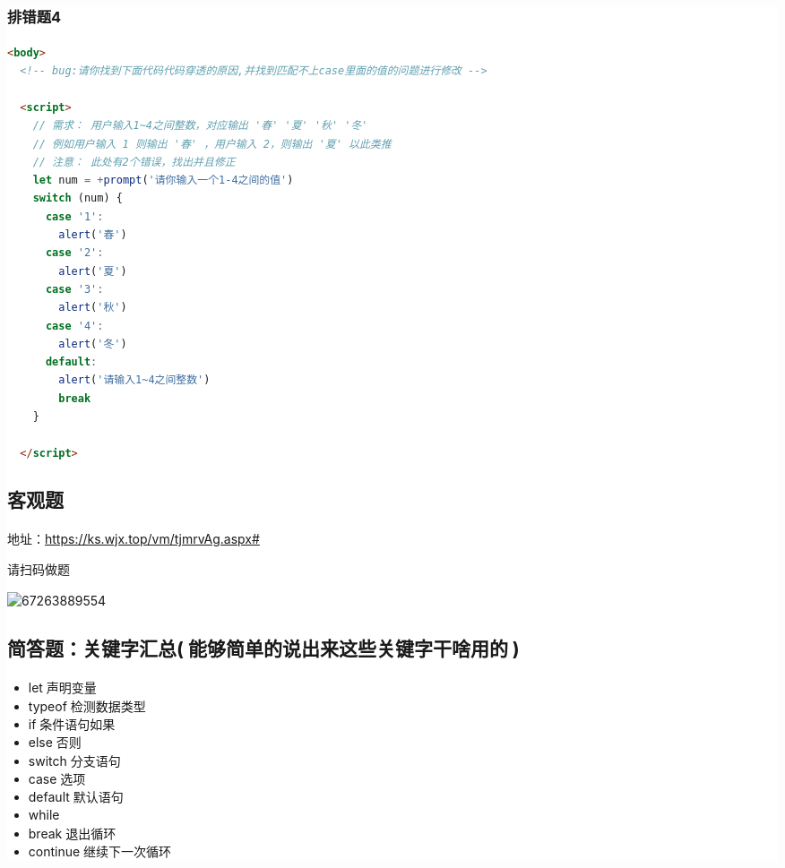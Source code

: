 ### 排错题4

~~~html
<body>
  <!-- bug:请你找到下面代码代码穿透的原因,并找到匹配不上case里面的值的问题进行修改 -->

  <script>
    // 需求： 用户输入1~4之间整数，对应输出 '春' '夏' '秋' '冬' 
    // 例如用户输入 1 则输出 '春' ，用户输入 2，则输出 '夏' 以此类推
    // 注意： 此处有2个错误，找出并且修正
    let num = +prompt('请你输入一个1-4之间的值')
    switch (num) {
      case '1':
        alert('春')
      case '2':
        alert('夏')
      case '3':
        alert('秋')
      case '4':
        alert('冬')
      default:
        alert('请输入1~4之间整数')
        break
    }

  </script>
~~~



## 客观题

地址：https://ks.wjx.top/vm/tjmrvAg.aspx# 

请扫码做题 

 ![67263889554](assets/1672638895542.png)



## 简答题：关键字汇总( 能够简单的说出来这些关键字干啥用的 )

- let    声明变量
- typeof   检测数据类型
- if   条件语句如果
- else   否则 
- switch    分支语句   
- case   选项
- default      默认语句
- while    
- break    退出循环
- continue    继续下一次循环
